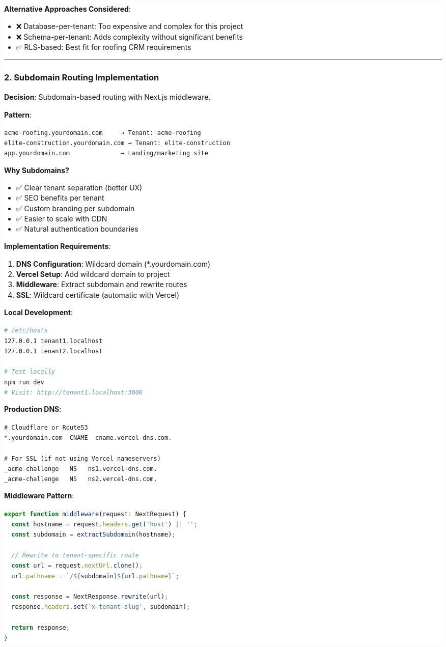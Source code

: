 **Alternative Approaches Considered**:
- ❌ Database-per-tenant: Too expensive and complex for this project
- ❌ Schema-per-tenant: Adds complexity without significant benefits
- ✅ RLS-based: Best fit for roofing CRM requirements

---

### 2. Subdomain Routing Implementation

**Decision**: Subdomain-based routing with Next.js middleware.

**Pattern**:
```
acme-roofing.yourdomain.com     → Tenant: acme-roofing
elite-construction.yourdomain.com → Tenant: elite-construction
app.yourdomain.com              → Landing/marketing site
```

**Why Subdomains?**
- ✅ Clear tenant separation (better UX)
- ✅ SEO benefits per tenant
- ✅ Custom branding per subdomain
- ✅ Easier to scale with CDN
- ✅ Natural authentication boundaries

**Implementation Requirements**:
1. **DNS Configuration**: Wildcard domain (*.yourdomain.com)
2. **Vercel Setup**: Add wildcard domain to project
3. **Middleware**: Extract subdomain and rewrite routes
4. **SSL**: Wildcard certificate (automatic with Vercel)

**Local Development**:
```bash
# /etc/hosts
127.0.0.1 tenant1.localhost
127.0.0.1 tenant2.localhost

# Test locally
npm run dev
# Visit: http://tenant1.localhost:3000
```

**Production DNS**:
```
# Cloudflare or Route53
*.yourdomain.com  CNAME  cname.vercel-dns.com.

# For SSL (if not using Vercel nameservers)
_acme-challenge   NS   ns1.vercel-dns.com.
_acme-challenge   NS   ns2.vercel-dns.com.
```

**Middleware Pattern**:
```typescript
export function middleware(request: NextRequest) {
  const hostname = request.headers.get('host') || '';
  const subdomain = extractSubdomain(hostname);

  // Rewrite to tenant-specific route
  const url = request.nextUrl.clone();
  url.pathname = `/${subdomain}${url.pathname}`;

  const response = NextResponse.rewrite(url);
  response.headers.set('x-tenant-slug', subdomain);

  return response;
}
```
